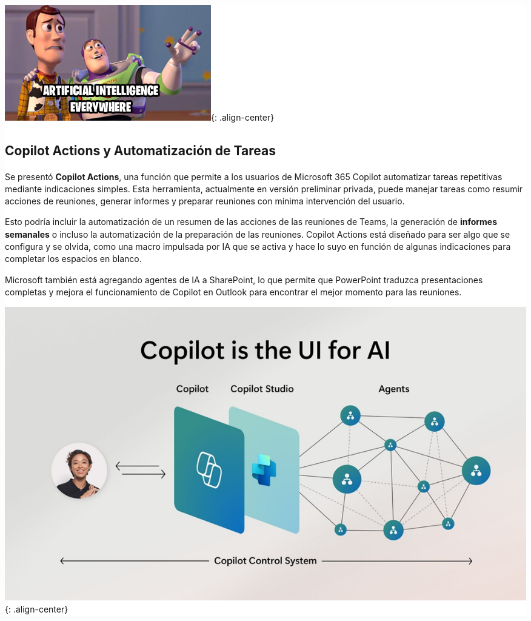 ![image-center](/assets/images/ignite-2024-recap/image1.png){: .align-center}

## Copilot Actions y Automatización de Tareas

Se presentó **Copilot Actions**, una función que permite a los usuarios de Microsoft 365 Copilot automatizar tareas repetitivas mediante indicaciones simples. Esta herramienta, actualmente en versión preliminar privada, puede manejar tareas como resumir acciones de reuniones, generar informes y preparar reuniones con mínima intervención del usuario.

Esto podría incluir la automatización de un resumen de las acciones de las reuniones de Teams, la generación de **informes semanales** o incluso la automatización de la preparación de las reuniones. Copilot Actions está diseñado para ser algo que se configura y se olvida, como una macro impulsada por IA que se activa y hace lo suyo en función de algunas indicaciones para completar los espacios en blanco.

Microsoft también está agregando agentes de IA a SharePoint, lo que permite que PowerPoint traduzca presentaciones completas y mejora el funcionamiento de Copilot en Outlook para encontrar el mejor momento para las reuniones.

![image-center](/assets/images/ignite-2024-recap/image2.png){: .align-center}

